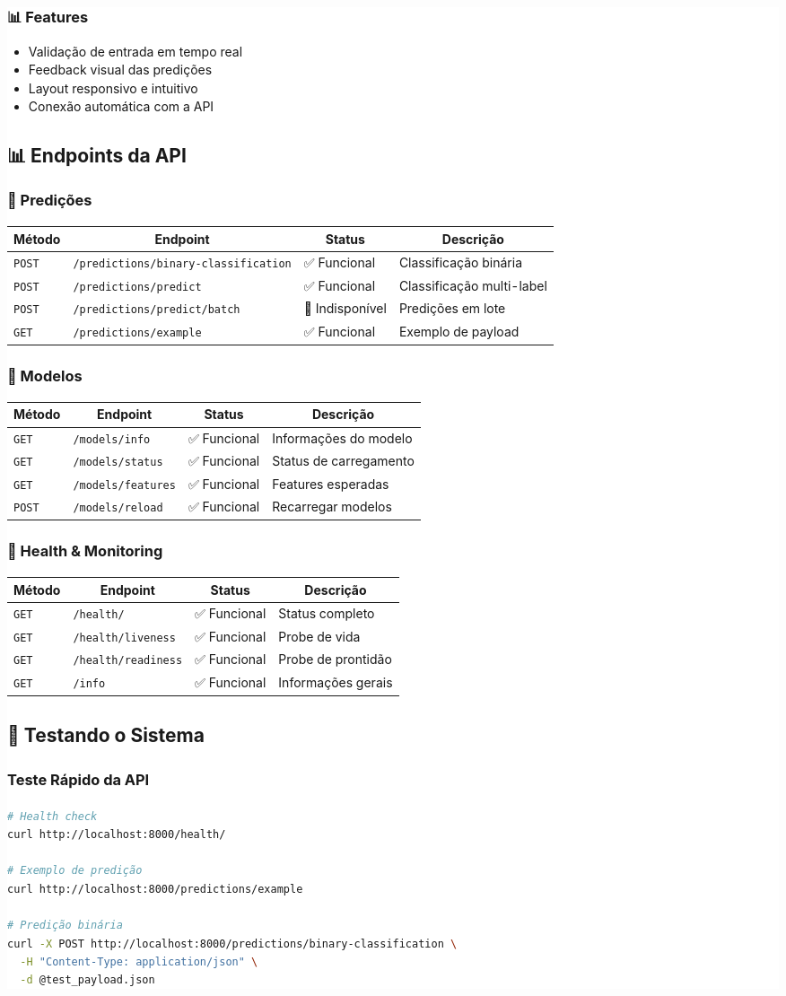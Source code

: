 ### 📊 Features
- Validação de entrada em tempo real
- Feedback visual das predições
- Layout responsivo e intuitivo
- Conexão automática com a API

## 📊 Endpoints da API

### 🎯 Predições

| Método | Endpoint | Status | Descrição |
|--------|----------|--------|-----------|
| `POST` | `/predictions/binary-classification` | ✅ Funcional | Classificação binária |
| `POST` | `/predictions/predict` | ✅ Funcional | Classificação multi-label |
| `POST` | `/predictions/predict/batch` | 🚧 Indisponível | Predições em lote |
| `GET` | `/predictions/example` | ✅ Funcional | Exemplo de payload |

### 🤖 Modelos

| Método | Endpoint | Status | Descrição |
|--------|----------|--------|-----------|
| `GET` | `/models/info` | ✅ Funcional | Informações do modelo |
| `GET` | `/models/status` | ✅ Funcional | Status de carregamento |
| `GET` | `/models/features` | ✅ Funcional | Features esperadas |
| `POST` | `/models/reload` | ✅ Funcional | Recarregar modelos |

### 🏥 Health & Monitoring

| Método | Endpoint | Status | Descrição |
|--------|----------|--------|-----------|
| `GET` | `/health/` | ✅ Funcional | Status completo |
| `GET` | `/health/liveness` | ✅ Funcional | Probe de vida |
| `GET` | `/health/readiness` | ✅ Funcional | Probe de prontidão |
| `GET` | `/info` | ✅ Funcional | Informações gerais |

## 🧪 Testando o Sistema

### Teste Rápido da API

```bash
# Health check
curl http://localhost:8000/health/

# Exemplo de predição
curl http://localhost:8000/predictions/example

# Predição binária
curl -X POST http://localhost:8000/predictions/binary-classification \
  -H "Content-Type: application/json" \
  -d @test_payload.json
```
